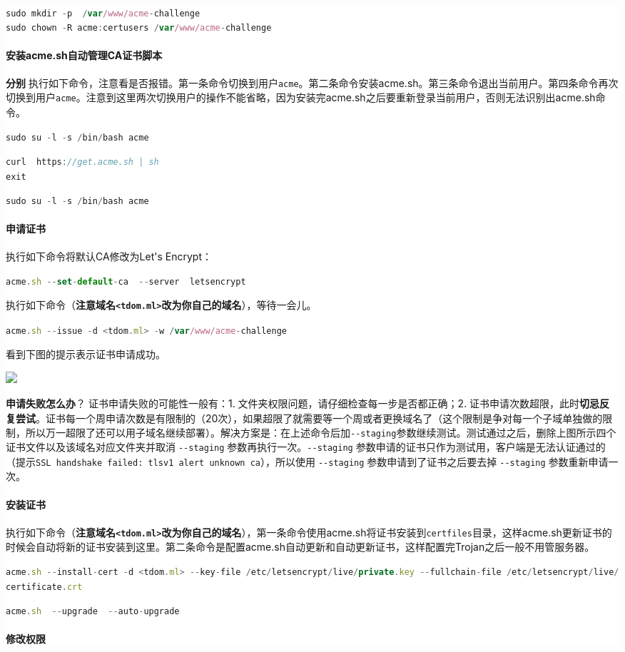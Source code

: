 ```js
sudo mkdir -p  /var/www/acme-challenge
sudo chown -R acme:certusers /var/www/acme-challenge
```

#### 安装acme.sh自动管理CA证书脚本

**分别** 执行如下命令，注意看是否报错。第一条命令切换到用户``acme``。第二条命令安装acme.sh。第三条命令退出当前用户。第四条命令再次切换到用户``acme``。注意到这里两次切换用户的操作不能省略，因为安装完acme.sh之后要重新登录当前用户，否则无法识别出acme.sh命令。

```js
sudo su -l -s /bin/bash acme
```

```js
curl  https://get.acme.sh | sh
exit
```

```js
sudo su -l -s /bin/bash acme
```

#### 申请证书

执行如下命令将默认CA修改为Let's Encrypt：

```js
acme.sh --set-default-ca  --server  letsencrypt
```

执行如下命令（**注意域名``<tdom.ml>``改为你自己的域名**），等待一会儿。

```js
acme.sh --issue -d <tdom.ml> -w /var/www/acme-challenge
```

看到下图的提示表示证书申请成功。

![](D:/Boostnote%E7%AC%94%E8%AE%B0/img/VPN/18.png)

**申请失败怎么办**？ 证书申请失败的可能性一般有：1. 文件夹权限问题，请仔细检查每一步是否都正确；2. 证书申请次数超限，此时**切忌反复尝试**。证书每一个周申请次数是有限制的（20次），如果超限了就需要等一个周或者更换域名了（这个限制是争对每一个子域单独做的限制，所以万一超限了还可以用子域名继续部署）。解决方案是：在上述命令后加``--staging``参数继续测试。测试通过之后，删除上图所示四个证书文件以及该域名对应文件夹并取消 ``--staging`` 参数再执行一次。``--staging`` 参数申请的证书只作为测试用，客户端是无法认证通过的（提示``SSL handshake failed: tlsv1 alert unknown ca``），所以使用 ``--staging`` 参数申请到了证书之后要去掉 ``--staging`` 参数重新申请一次。

#### 安装证书

执行如下命令（**注意域名``<tdom.ml>``改为你自己的域名**），第一条命令使用acme.sh将证书安装到``certfiles``目录，这样acme.sh更新证书的时候会自动将新的证书安装到这里。第二条命令是配置acme.sh自动更新和自动更新证书，这样配置完Trojan之后一般不用管服务器。

```js
acme.sh --install-cert -d <tdom.ml> --key-file /etc/letsencrypt/live/private.key --fullchain-file /etc/letsencrypt/live/certificate.crt
```

```js
acme.sh  --upgrade  --auto-upgrade
```

#### 修改权限
